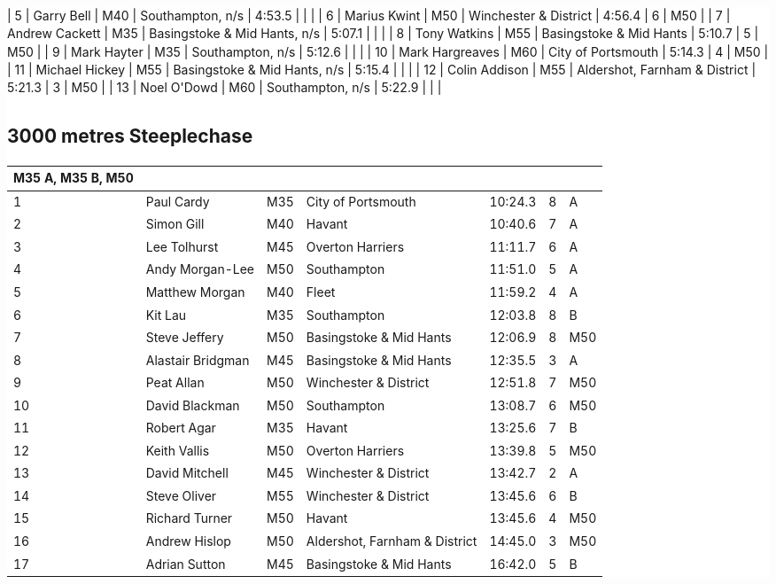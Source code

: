 | 5 | Garry Bell | M40 | Southampton, n/s | 4:53\.5 |  |  |
| 6 | Marius Kwint | M50 | Winchester \& District | 4:56\.4 | 6 | M50 |
| 7 | Andrew Cackett | M35 | Basingstoke \& Mid Hants, n/s | 5:07\.1 |  |  |
| 8 | Tony Watkins | M55 | Basingstoke \& Mid Hants | 5:10\.7 | 5 | M50 |
| 9 | Mark Hayter | M35 | Southampton, n/s | 5:12\.6 |  |  |
| 10 | Mark Hargreaves | M60 | City of Portsmouth | 5:14\.3 | 4 | M50 |
| 11 | Michael Hickey | M55 | Basingstoke \& Mid Hants, n/s | 5:15\.4 |  |  |
| 12 | Colin Addison | M55 | Aldershot, Farnham \& District | 5:21\.3 | 3 | M50 |
| 13 | Noel O'Dowd | M60 | Southampton, n/s | 5:22\.9 |  |  |

3000 metres Steeplechase
------------------------



| M35 A, M35 B, M50 | | | | | | |
| --- | --- | --- | --- | --- | --- | --- |
| 1 | Paul Cardy | M35 | City of Portsmouth | 10:24\.3 | 8 | A |
| 2 | Simon Gill | M40 | Havant | 10:40\.6 | 7 | A |
| 3 | Lee Tolhurst | M45 | Overton Harriers | 11:11\.7 | 6 | A |
| 4 | Andy Morgan\-Lee | M50 | Southampton | 11:51\.0 | 5 | A |
| 5 | Matthew Morgan | M40 | Fleet | 11:59\.2 | 4 | A |
| 6 | Kit Lau | M35 | Southampton | 12:03\.8 | 8 | B |
| 7 | Steve Jeffery | M50 | Basingstoke \& Mid Hants | 12:06\.9 | 8 | M50 |
| 8 | Alastair Bridgman | M45 | Basingstoke \& Mid Hants | 12:35\.5 | 3 | A |
| 9 | Peat Allan | M50 | Winchester \& District | 12:51\.8 | 7 | M50 |
| 10 | David Blackman | M50 | Southampton | 13:08\.7 | 6 | M50 |
| 11 | Robert Agar | M35 | Havant | 13:25\.6 | 7 | B |
| 12 | Keith Vallis | M50 | Overton Harriers | 13:39\.8 | 5 | M50 |
| 13 | David Mitchell | M45 | Winchester \& District | 13:42\.7 | 2 | A |
| 14 | Steve Oliver | M55 | Winchester \& District | 13:45\.6 | 6 | B |
| 15 | Richard Turner | M50 | Havant | 13:45\.6 | 4 | M50 |
| 16 | Andrew Hislop | M50 | Aldershot, Farnham \& District | 14:45\.0 | 3 | M50 |
| 17 | Adrian Sutton | M45 | Basingstoke \& Mid Hants | 16:42\.0 | 5 | B |
